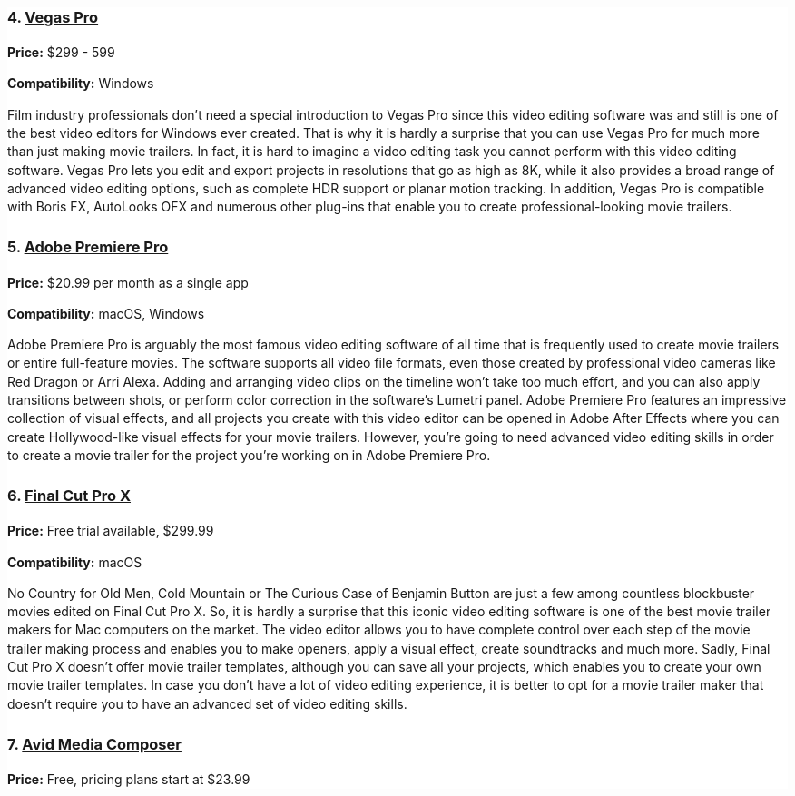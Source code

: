 ### 4\. [Vegas Pro](https://www.vegascreativesoftware.com/us/vegas-pro/)

**Price:** $299 - 599

**Compatibility:** Windows

Film industry professionals don’t need a special introduction to Vegas Pro since this video editing software was and still is one of the best video editors for Windows ever created. That is why it is hardly a surprise that you can use Vegas Pro for much more than just making movie trailers. In fact, it is hard to imagine a video editing task you cannot perform with this video editing software. Vegas Pro lets you edit and export projects in resolutions that go as high as 8K, while it also provides a broad range of advanced video editing options, such as complete HDR support or planar motion tracking. In addition, Vegas Pro is compatible with Boris FX, AutoLooks OFX and numerous other plug-ins that enable you to create professional-looking movie trailers.

### 5\. [Adobe Premiere Pro](https://www.adobe.com/products/premiere.html)

**Price:** $20.99 per month as a single app

**Compatibility:** macOS, Windows

Adobe Premiere Pro is arguably the most famous video editing software of all time that is frequently used to create movie trailers or entire full-feature movies. The software supports all video file formats, even those created by professional video cameras like Red Dragon or Arri Alexa. Adding and arranging video clips on the timeline won’t take too much effort, and you can also apply transitions between shots, or perform color correction in the software’s Lumetri panel. Adobe Premiere Pro features an impressive collection of visual effects, and all projects you create with this video editor can be opened in Adobe After Effects where you can create Hollywood-like visual effects for your movie trailers. However, you’re going to need advanced video editing skills in order to create a movie trailer for the project you’re working on in Adobe Premiere Pro.

### 6\. [Final Cut Pro X](https://www.apple.com/final-cut-pro/)

**Price:** Free trial available, $299.99

**Compatibility:** macOS

No Country for Old Men, Cold Mountain or The Curious Case of Benjamin Button are just a few among countless blockbuster movies edited on Final Cut Pro X. So, it is hardly a surprise that this iconic video editing software is one of the best movie trailer makers for Mac computers on the market. The video editor allows you to have complete control over each step of the movie trailer making process and enables you to make openers, apply a visual effect, create soundtracks and much more. Sadly, Final Cut Pro X doesn’t offer movie trailer templates, although you can save all your projects, which enables you to create your own movie trailer templates. In case you don’t have a lot of video editing experience, it is better to opt for a movie trailer maker that doesn’t require you to have an advanced set of video editing skills.

### 7\. [Avid Media Composer](https://www.avid.com/media-composer)

**Price:** Free, pricing plans start at $23.99
